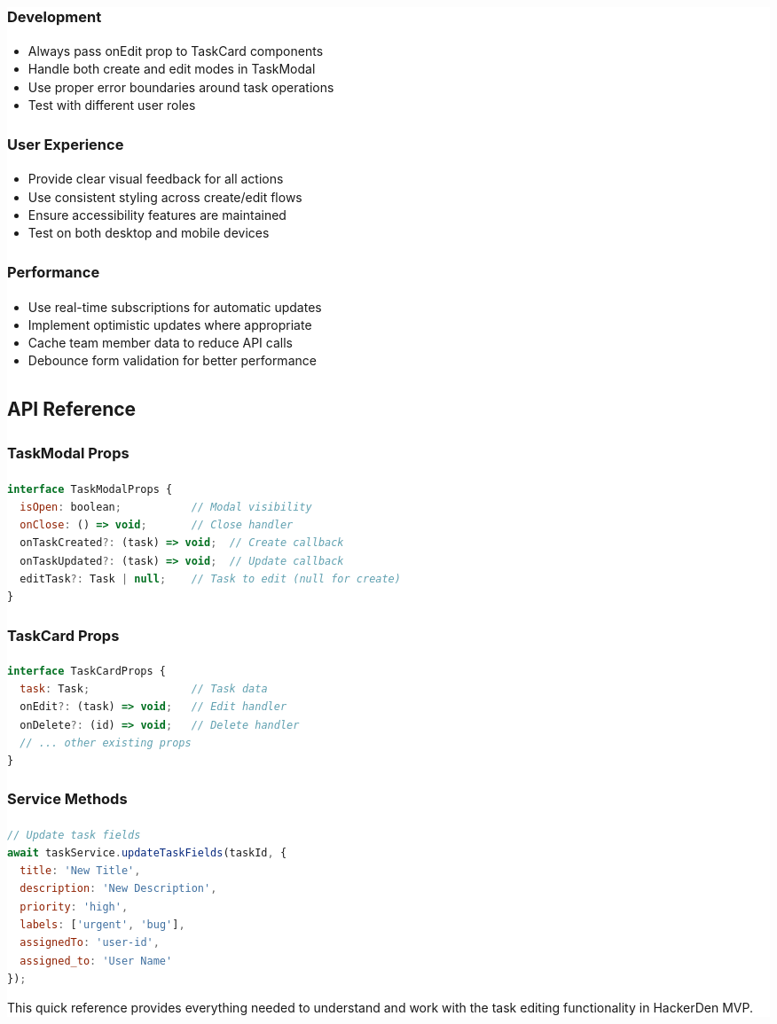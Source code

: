 ### Development
- Always pass onEdit prop to TaskCard components
- Handle both create and edit modes in TaskModal
- Use proper error boundaries around task operations
- Test with different user roles

### User Experience
- Provide clear visual feedback for all actions
- Use consistent styling across create/edit flows
- Ensure accessibility features are maintained
- Test on both desktop and mobile devices

### Performance
- Use real-time subscriptions for automatic updates
- Implement optimistic updates where appropriate
- Cache team member data to reduce API calls
- Debounce form validation for better performance

## API Reference

### TaskModal Props
```jsx
interface TaskModalProps {
  isOpen: boolean;           // Modal visibility
  onClose: () => void;       // Close handler
  onTaskCreated?: (task) => void;  // Create callback
  onTaskUpdated?: (task) => void;  // Update callback
  editTask?: Task | null;    // Task to edit (null for create)
}
```

### TaskCard Props
```jsx
interface TaskCardProps {
  task: Task;                // Task data
  onEdit?: (task) => void;   // Edit handler
  onDelete?: (id) => void;   // Delete handler
  // ... other existing props
}
```

### Service Methods
```jsx
// Update task fields
await taskService.updateTaskFields(taskId, {
  title: 'New Title',
  description: 'New Description',
  priority: 'high',
  labels: ['urgent', 'bug'],
  assignedTo: 'user-id',
  assigned_to: 'User Name'
});
```

This quick reference provides everything needed to understand and work with the task editing functionality in HackerDen MVP.